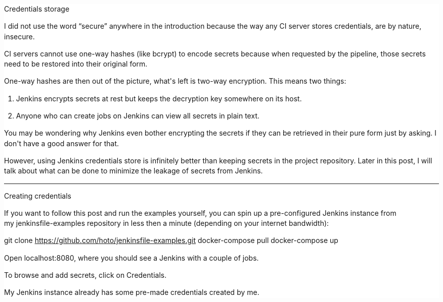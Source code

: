 Credentials storage

I did not use the word “secure” anywhere in the introduction because the way any CI server stores credentials, are by nature, insecure.

CI servers cannot use one-way hashes (like bcrypt) to encode secrets because when requested by the pipeline, those secrets need to be restored into their original form.

One-way hashes are then out of the picture, what's left is two-way encryption. This means two things:

1. Jenkins encrypts secrets at rest but keeps the decryption key somewhere on its host.

1. Anyone who can create jobs on Jenkins can view all secrets in plain text.

You may be wondering why Jenkins even bother encrypting the secrets if they can be retrieved in their pure form just by asking. I don't have a good answer for that.

However, using Jenkins credentials store is infinitely better than keeping secrets in the project repository. Later in this post, I will talk about what can be done to minimize the leakage of secrets from Jenkins.

---

Creating credentials

If you want to follow this post and run the examples yourself, you can spin up a pre-configured Jenkins instance from my jenkinsfile-examples repository in less then a minute (depending on your internet bandwidth):

git clone https://github.com/hoto/jenkinsfile-examples.git
docker-compose pull
docker-compose up


Open localhost:8080, where you should see a Jenkins with a couple of jobs.

To browse and add secrets, click on Credentials.

My Jenkins instance already has some pre-made credentials created by me.
